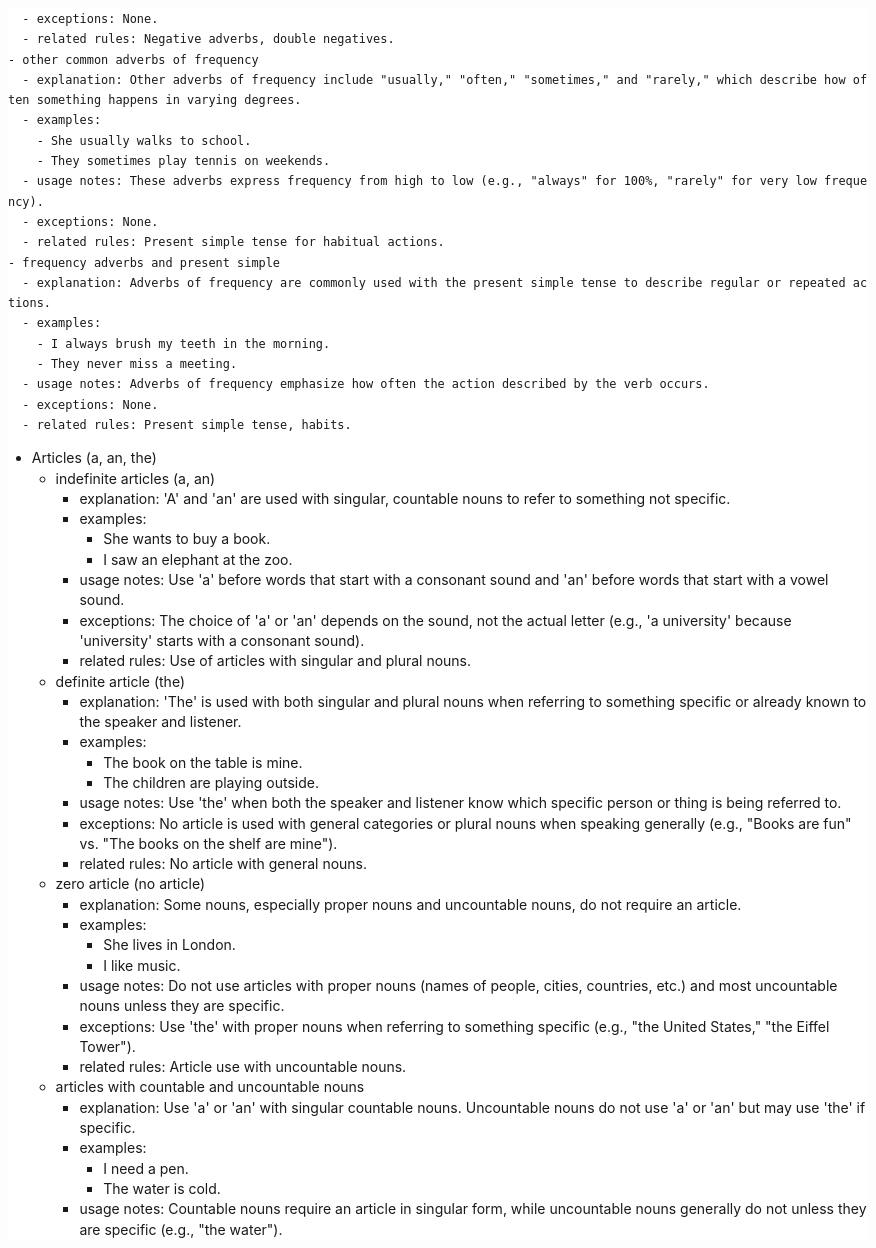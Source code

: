       - exceptions: None.
      - related rules: Negative adverbs, double negatives.
    - other common adverbs of frequency
      - explanation: Other adverbs of frequency include "usually," "often," "sometimes," and "rarely," which describe how often something happens in varying degrees.
      - examples:
        - She usually walks to school.
        - They sometimes play tennis on weekends.
      - usage notes: These adverbs express frequency from high to low (e.g., "always" for 100%, "rarely" for very low frequency).
      - exceptions: None.
      - related rules: Present simple tense for habitual actions.
    - frequency adverbs and present simple
      - explanation: Adverbs of frequency are commonly used with the present simple tense to describe regular or repeated actions.
      - examples:
        - I always brush my teeth in the morning.
        - They never miss a meeting.
      - usage notes: Adverbs of frequency emphasize how often the action described by the verb occurs.
      - exceptions: None.
      - related rules: Present simple tense, habits.
  - Articles (a, an, the)
    - indefinite articles (a, an)
      - explanation: 'A' and 'an' are used with singular, countable nouns to refer to something not specific.
      - examples:
        - She wants to buy a book.
        - I saw an elephant at the zoo.
      - usage notes: Use 'a' before words that start with a consonant sound and 'an' before words that start with a vowel sound.
      - exceptions: The choice of 'a' or 'an' depends on the sound, not the actual letter (e.g., 'a university' because 'university' starts with a consonant sound).
      - related rules: Use of articles with singular and plural nouns.
    - definite article (the)
      - explanation: 'The' is used with both singular and plural nouns when referring to something specific or already known to the speaker and listener.
      - examples:
        - The book on the table is mine.
        - The children are playing outside.
      - usage notes: Use 'the' when both the speaker and listener know which specific person or thing is being referred to.
      - exceptions: No article is used with general categories or plural nouns when speaking generally (e.g., "Books are fun" vs. "The books on the shelf are mine").
      - related rules: No article with general nouns.
    - zero article (no article)
      - explanation: Some nouns, especially proper nouns and uncountable nouns, do not require an article.
      - examples:
        - She lives in London.
        - I like music.
      - usage notes: Do not use articles with proper nouns (names of people, cities, countries, etc.) and most uncountable nouns unless they are specific.
      - exceptions: Use 'the' with proper nouns when referring to something specific (e.g., "the United States," "the Eiffel Tower").
      - related rules: Article use with uncountable nouns.
    - articles with countable and uncountable nouns
      - explanation: Use 'a' or 'an' with singular countable nouns. Uncountable nouns do not use 'a' or 'an' but may use 'the' if specific.
      - examples:
        - I need a pen.
        - The water is cold.
      - usage notes: Countable nouns require an article in singular form, while uncountable nouns generally do not unless they are specific (e.g., "the water").